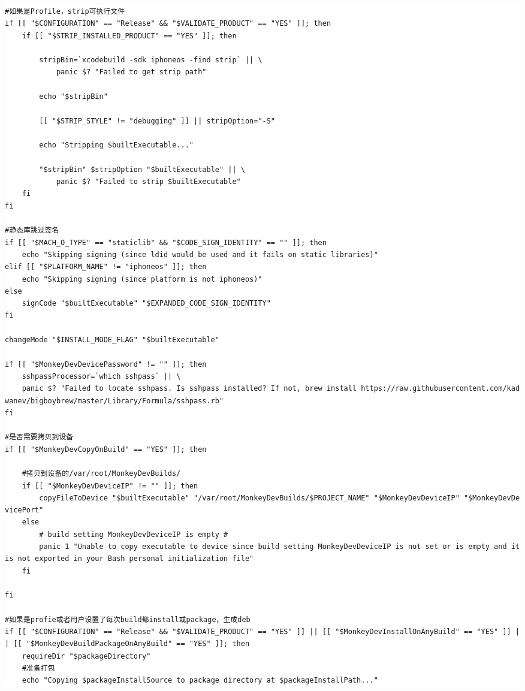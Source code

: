     #如果是Profile，strip可执行文件
    if [[ "$CONFIGURATION" == "Release" && "$VALIDATE_PRODUCT" == "YES" ]]; then
        if [[ "$STRIP_INSTALLED_PRODUCT" == "YES" ]]; then

            stripBin=`xcodebuild -sdk iphoneos -find strip` || \
                panic $? "Failed to get strip path"

            echo "$stripBin"

            [[ "$STRIP_STYLE" != "debugging" ]] || stripOption="-S"

            echo "Stripping $builtExecutable..."

            "$stripBin" $stripOption "$builtExecutable" || \
                panic $? "Failed to strip $builtExecutable"
        fi
    fi

    #静态库跳过签名
    if [[ "$MACH_O_TYPE" == "staticlib" && "$CODE_SIGN_IDENTITY" == "" ]]; then
        echo "Skipping signing (since ldid would be used and it fails on static libraries)"
    elif [[ "$PLATFORM_NAME" != "iphoneos" ]]; then
        echo "Skipping signing (since platform is not iphoneos)"
    else
        signCode "$builtExecutable" "$EXPANDED_CODE_SIGN_IDENTITY"
    fi

    changeMode "$INSTALL_MODE_FLAG" "$builtExecutable"

    if [[ "$MonkeyDevDevicePassword" != "" ]]; then
        sshpassProcessor=`which sshpass` || \
        panic $? "Failed to locate sshpass. Is sshpass installed? If not, brew install https://raw.githubusercontent.com/kadwanev/bigboybrew/master/Library/Formula/sshpass.rb"
    fi

    #是否需要拷贝到设备
    if [[ "$MonkeyDevCopyOnBuild" == "YES" ]]; then
    
        #拷贝到设备的/var/root/MonkeyDevBuilds/
        if [[ "$MonkeyDevDeviceIP" != "" ]]; then
            copyFileToDevice "$builtExecutable" "/var/root/MonkeyDevBuilds/$PROJECT_NAME" "$MonkeyDevDeviceIP" "$MonkeyDevDevicePort"
        else
            # build setting MonkeyDevDeviceIP is empty #
            panic 1 "Unable to copy executable to device since build setting MonkeyDevDeviceIP is not set or is empty and it is not exported in your Bash personal initialization file"
        fi
    
    fi

    #如果是profie或者用户设置了每次build都install或package，生成deb
    if [[ "$CONFIGURATION" == "Release" && "$VALIDATE_PRODUCT" == "YES" ]] || [[ "$MonkeyDevInstallOnAnyBuild" == "YES" ]] || [[ "$MonkeyDevBuildPackageOnAnyBuild" == "YES" ]]; then
        requireDir "$packageDirectory"
        #准备打包
        echo "Copying $packageInstallSource to package directory at $packageInstallPath..."
        